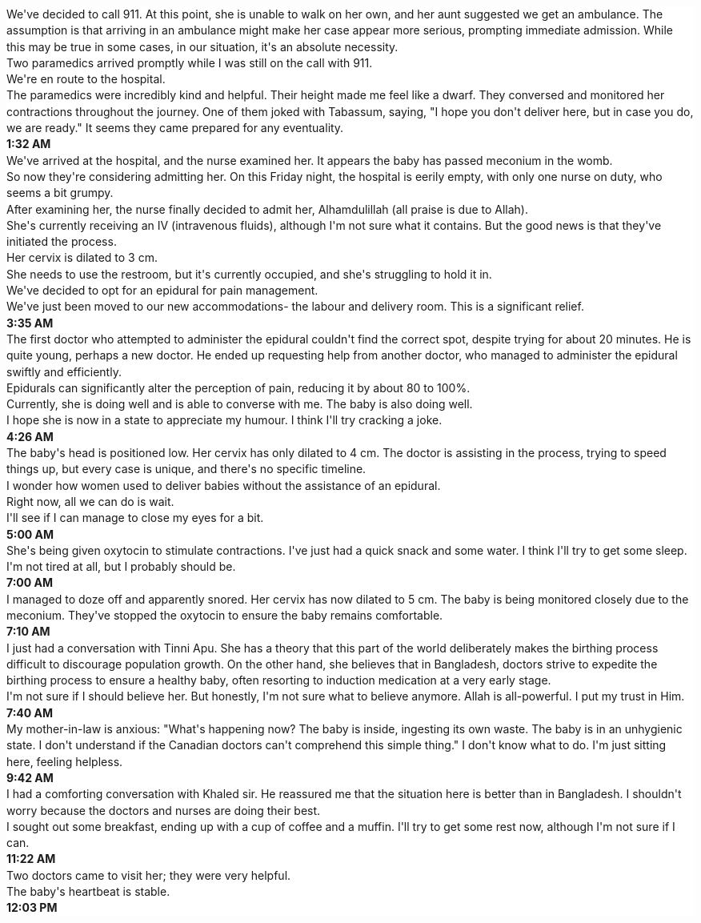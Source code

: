 We've decided to call 911. At this point, she is unable to walk on her own, and her aunt suggested we get an ambulance. The assumption is that arriving in an ambulance might make her case appear more serious, prompting immediate admission. While this may be true in some cases, in our situation, it's an absolute necessity.  
Two paramedics arrived promptly while I was still on the call with 911.  
We're en route to the hospital.  
The paramedics were incredibly kind and helpful. Their height made me feel like a dwarf. They conversed and monitored her contractions throughout the journey. One of them joked with Tabassum, saying, "I hope you don't deliver here, but in case you do, we are ready." It seems they came prepared for any eventuality.  
**1:32 AM**  
We've arrived at the hospital, and the nurse examined her. It appears the baby has passed meconium in the womb.  
So now they're considering admitting her. On this Friday night, the hospital is eerily empty, with only one nurse on duty, who seems a bit grumpy.  
After examining her, the nurse finally decided to admit her, Alhamdulillah (all praise is due to Allah).  
She's currently receiving an IV (intravenous fluids), although I'm not sure what it contains. But the good news is that they've initiated the process.  
Her cervix is dilated to 3 cm.  
She needs to use the restroom, but it's currently occupied, and she's struggling to hold it in.  
We've decided to opt for an epidural for pain management.  
We've just been moved to our new accommodations- the labour and delivery room. This is a significant relief.  
**3:35 AM**  
The first doctor who attempted to administer the epidural couldn't find the correct spot, despite trying for about 20 minutes. He is quite young, perhaps a new doctor. He ended up requesting help from another doctor, who managed to administer the epidural swiftly and efficiently.  
Epidurals can significantly alter the perception of pain, reducing it by about 80 to 100%.  
Currently, she is doing well and is able to converse with me. The baby is also doing well.  
I hope she is now in a state to appreciate my humour. I think I'll try cracking a joke.  
**4:26 AM**  
The baby's head is positioned low. Her cervix has only dilated to 4 cm. The doctor is assisting in the process, trying to speed things up, but every case is unique, and there's no specific timeline.  
I wonder how women used to deliver babies without the assistance of an epidural.  
Right now, all we can do is wait.  
I'll see if I can manage to close my eyes for a bit.  
**5:00 AM**  
She's being given oxytocin to stimulate contractions. I've just had a quick snack and some water. I think I'll try to get some sleep. I'm not tired at all, but I probably should be.  
**7:00 AM**  
I managed to doze off and apparently snored. Her cervix has now dilated to 5 cm. The baby is being monitored closely due to the meconium. They've stopped the oxytocin to ensure the baby remains comfortable.  
**7:10 AM**  
I just had a conversation with Tinni Apu. She has a theory that this part of the world deliberately makes the birthing process difficult to discourage population growth. On the other hand, she believes that in Bangladesh, doctors strive to expedite the birthing process to ensure a healthy baby, often resorting to induction medication at a very early stage.  
I'm not sure if I should believe her. But honestly, I'm not sure what to believe anymore. Allah is all-powerful. I put my trust in Him.  
**7:40 AM**  
My mother-in-law is anxious: "What's happening now? The baby is inside, ingesting its own waste. The baby is in an unhygienic state. I don't understand if the Canadian doctors can't comprehend this simple thing." I don't know what to do. I'm just sitting here, feeling helpless.  
**9:42 AM**  
I had a comforting conversation with Khaled sir. He reassured me that the situation here is better than in Bangladesh. I shouldn't worry because the doctors and nurses are doing their best.  
I sought out some breakfast, ending up with a cup of coffee and a muffin. I'll try to get some rest now, although I'm not sure if I can.  
**11:22 AM**  
Two doctors came to visit her; they were very helpful.  
The baby's heartbeat is stable.  
**12:03 PM**  